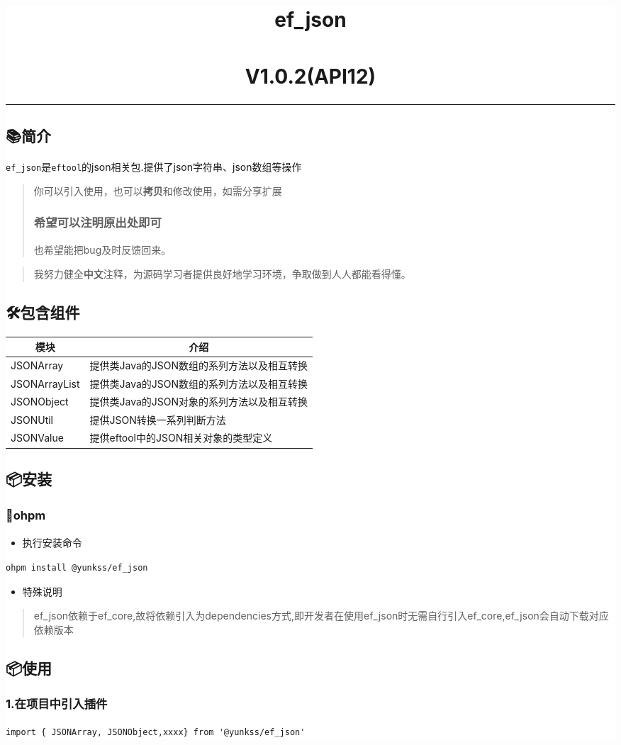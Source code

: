 # <center>ef_json</center>

# <center>V1.0.2(API12)</center>

--------------------------------------------------------------------------------

## 📚简介

`ef_json`是`eftool`的json相关包.提供了json字符串、json数组等操作

> 你可以引入使用，也可以**拷贝**和修改使用，如需分享扩展
> ### **希望可以注明原出处即可**
> 也希望能把bug及时反馈回来。

> 我努力健全**中文**注释，为源码学习者提供良好地学习环境，争取做到人人都能看得懂。

## 🛠️包含组件

| 模块            | 介绍                        |
|---------------|---------------------------|
| JSONArray     | 提供类Java的JSON数组的系列方法以及相互转换 |
| JSONArrayList | 提供类Java的JSON数组的系列方法以及相互转换 |
| JSONObject    | 提供类Java的JSON对象的系列方法以及相互转换 |
| JSONUtil      | 提供JSON转换一系列判断方法           |
| JSONValue     | 提供eftool中的JSON相关对象的类型定义   |

## 📦安装

### 🍊ohpm

* 执行安装命令

```
ohpm install @yunkss/ef_json
```

* 特殊说明

> ef_json依赖于ef_core,故将依赖引入为dependencies方式,即开发者在使用ef_json时无需自行引入ef_core,ef_json会自动下载对应依赖版本

## 📦使用

### 1.在项目中引入插件

```
import { JSONArray, JSONObject,xxxx} from '@yunkss/ef_json'
```
